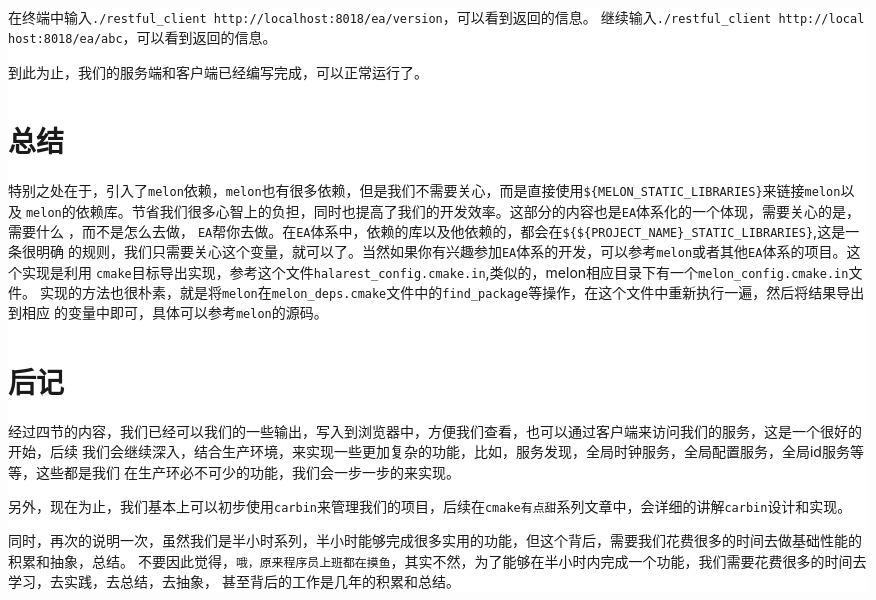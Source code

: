 在终端中输入`./restful_client http://localhost:8018/ea/version`，可以看到返回的信息。
继续输入`./restful_client http://localhost:8018/ea/abc`，可以看到返回的信息。

到此为止，我们的服务端和客户端已经编写完成，可以正常运行了。

# 总结

特别之处在于，引入了`melon`依赖，`melon`也有很多依赖，但是我们不需要关心，而是直接使用`${MELON_STATIC_LIBRARIES}`来链接`melon`以及
`melon`的依赖库。节省我们很多心智上的负担，同时也提高了我们的开发效率。这部分的内容也是`EA`体系化的一个体现，需要关心的是，需要什么
，而不是怎么去做， `EA`帮你去做。在`EA`体系中，依赖的库以及他依赖的，都会在`${${PROJECT_NAME}_STATIC_LIBRARIES}`,这是一条很明确
的规则，我们只需要关心这个变量，就可以了。当然如果你有兴趣参加`EA`体系的开发，可以参考`melon`或者其他`EA`体系的项目。这个实现是利用
`cmake`目标导出实现，参考这个文件`halarest_config.cmake.in`,类似的，melon相应目录下有一个`melon_config.cmake.in`文件。
实现的方法也很朴素，就是将`melon`在`melon_deps.cmake`文件中的`find_package`等操作，在这个文件中重新执行一遍，然后将结果导出到相应
的变量中即可，具体可以参考`melon`的源码。

# 后记

经过四节的内容，我们已经可以我们的一些输出，写入到浏览器中，方便我们查看，也可以通过客户端来访问我们的服务，这是一个很好的开始，后续
我们会继续深入，结合生产环境，来实现一些更加复杂的功能，比如，服务发现，全局时钟服务，全局配置服务，全局id服务等等，这些都是我们
在生产环必不可少的功能，我们会一步一步的来实现。

另外，现在为止，我们基本上可以初步使用`carbin`来管理我们的项目，后续在`cmake有点甜`系列文章中，会详细的讲解`carbin`设计和实现。

同时，再次的说明一次，虽然我们是半小时系列，半小时能够完成很多实用的功能，但这个背后，需要我们花费很多的时间去做基础性能的积累和抽象，总结。
不要因此觉得，`哦，原来程序员上班都在摸鱼`，其实不然，为了能够在半小时内完成一个功能，我们需要花费很多的时间去学习，去实践，去总结，去抽象，
甚至背后的工作是几年的积累和总结。


[1]: https://github.com/gottingen/ea-half-an-hour/tree/master/a004-hala-restful
